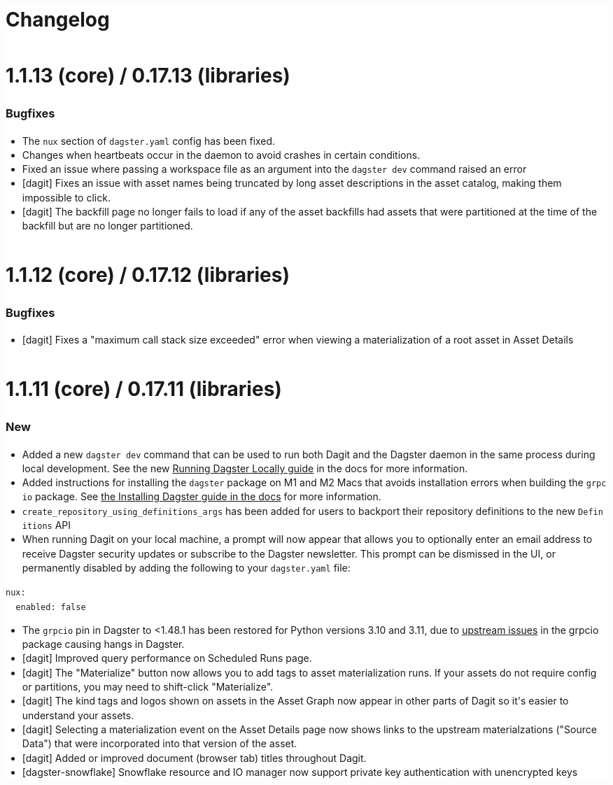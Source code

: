 # Changelog

# 1.1.13 (core) / 0.17.13 (libraries)

### Bugfixes

- The `nux` section of `dagster.yaml` config has been fixed.
- Changes when heartbeats occur in the daemon to avoid crashes in certain conditions.
- Fixed an issue where passing a workspace file as an argument into the `dagster dev` command raised an error
- [dagit] Fixes an issue with asset names being truncated by long asset descriptions in the asset catalog, making them impossible to click.
- [dagit] The backfill page no longer fails to load if any of the asset backfills had assets that were partitioned at the time of the backfill but are no longer partitioned.

# 1.1.12 (core) / 0.17.12 (libraries)

### Bugfixes

- [dagit] Fixes a "maximum call stack size exceeded" error when viewing a materialization of a root asset in Asset Details

# 1.1.11 (core) / 0.17.11 (libraries)

### New

- Added a new `dagster dev` command that can be used to run both Dagit and the Dagster daemon in the same process during local development. See the new [Running Dagster Locally guide](https://docs.dagster.io/deployment/guides/running-locally) in the docs for more information.
- Added instructions for installing the `dagster` package on M1 and M2 Macs that avoids installation errors when building the `grpcio` package. See [the Installing Dagster guide in the docs](https://docs.dagster.io/getting-started/install) for more information.
- `create_repository_using_definitions_args` has been added for users to backport their repository definitions to the new `Definitions` API
- When running Dagit on your local machine, a prompt will now appear that allows you to optionally enter an email address to receive Dagster security updates or subscribe to the Dagster newsletter. This prompt can be dismissed in the UI, or permanently disabled by adding the following to your `dagster.yaml` file:

```
nux:
  enabled: false
```

- The `grpcio` pin in Dagster to <1.48.1 has been restored for Python versions 3.10 and 3.11, due to [upstream issues](https://github.com/grpc/grpc/issues/31885) in the grpcio package causing hangs in Dagster.
- [dagit] Improved query performance on Scheduled Runs page.
- [dagit] The "Materialize" button now allows you to add tags to asset materialization runs. If your assets do not require config or partitions, you may need to shift-click "Materialize".
- [dagit] The kind tags and logos shown on assets in the Asset Graph now appear in other parts of Dagit so it's easier to understand your assets.
- [dagit] Selecting a materialization event on the Asset Details page now shows links to the upstream materialzations ("Source Data") that were incorporated into that version of the asset.
- [dagit] Added or improved document (browser tab) titles throughout Dagit.
- [dagster-snowflake] Snowflake resource and IO manager now support private key authentication with unencrypted keys